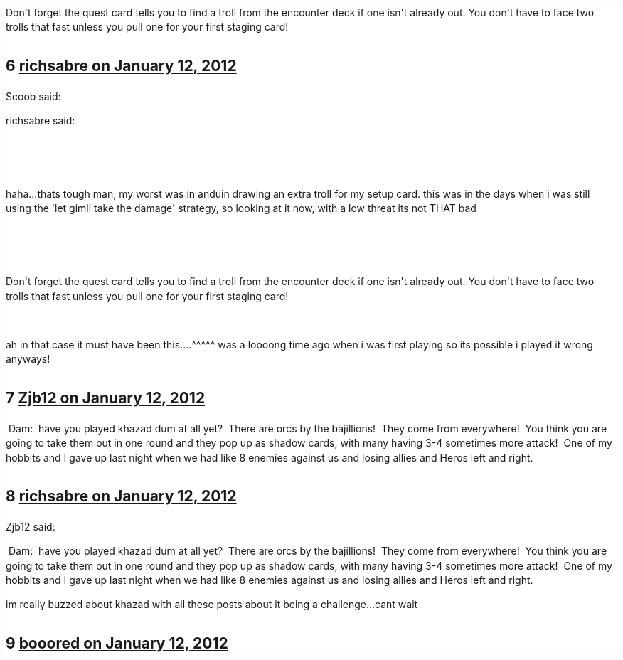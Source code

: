 

Don't forget the quest card tells you to find a troll from the encounter deck if one isn't already out. You don't have to face two trolls that fast unless you pull one for your first staging card!

## 6 [richsabre on January 12, 2012](https://community.fantasyflightgames.com/topic/58845-worst-openings-ever/?do=findComment&comment=578477)

Scoob said:

richsabre said:

 

 

haha...thats tough man, my worst was in anduin drawing an extra troll for my setup card. this was in the days when i was still using the 'let gimli take the damage' strategy, so looking at it now, with a low threat its not THAT bad

 

 

Don't forget the quest card tells you to find a troll from the encounter deck if one isn't already out. You don't have to face two trolls that fast unless you pull one for your first staging card!



 

ah in that case it must have been this....^^^^^ was a loooong time ago when i was first playing so its possible i played it wrong anyways!

## 7 [Zjb12 on January 12, 2012](https://community.fantasyflightgames.com/topic/58845-worst-openings-ever/?do=findComment&comment=578608)

 Dam:  have you played khazad dum at all yet?  There are orcs by the bajillions!  They come from everywhere!  You think you are going to take them out in one round and they pop up as shadow cards, with many having 3-4 sometimes more attack!  One of my hobbits and I gave up last night when we had like 8 enemies against us and losing allies and Heros left and right.

## 8 [richsabre on January 12, 2012](https://community.fantasyflightgames.com/topic/58845-worst-openings-ever/?do=findComment&comment=578654)

Zjb12 said:

 Dam:  have you played khazad dum at all yet?  There are orcs by the bajillions!  They come from everywhere!  You think you are going to take them out in one round and they pop up as shadow cards, with many having 3-4 sometimes more attack!  One of my hobbits and I gave up last night when we had like 8 enemies against us and losing allies and Heros left and right.



im really buzzed about khazad with all these posts about it being a challenge...cant wait

## 9 [booored on January 12, 2012](https://community.fantasyflightgames.com/topic/58845-worst-openings-ever/?do=findComment&comment=578665)
